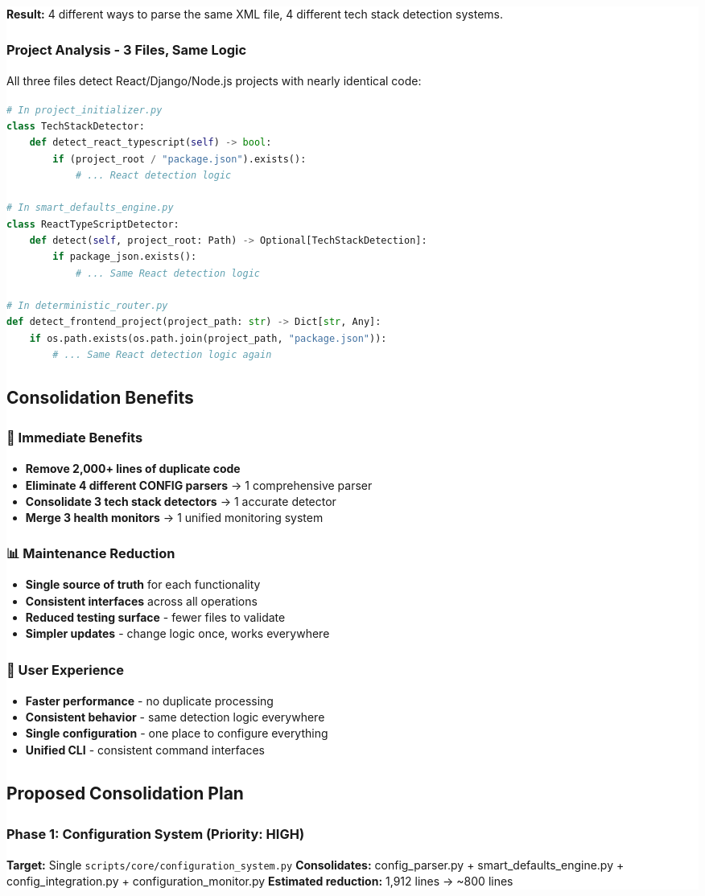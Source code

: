 **Result:** 4 different ways to parse the same XML file, 4 different tech stack detection systems.

### Project Analysis - 3 Files, Same Logic

All three files detect React/Django/Node.js projects with nearly identical code:

```python
# In project_initializer.py
class TechStackDetector:
    def detect_react_typescript(self) -> bool:
        if (project_root / "package.json").exists():
            # ... React detection logic

# In smart_defaults_engine.py  
class ReactTypeScriptDetector:
    def detect(self, project_root: Path) -> Optional[TechStackDetection]:
        if package_json.exists():
            # ... Same React detection logic

# In deterministic_router.py
def detect_frontend_project(project_path: str) -> Dict[str, Any]:
    if os.path.exists(os.path.join(project_path, "package.json")):
        # ... Same React detection logic again
```

## Consolidation Benefits

### 🎯 Immediate Benefits
- **Remove 2,000+ lines of duplicate code**
- **Eliminate 4 different CONFIG parsers** → 1 comprehensive parser
- **Consolidate 3 tech stack detectors** → 1 accurate detector  
- **Merge 3 health monitors** → 1 unified monitoring system

### 📊 Maintenance Reduction
- **Single source of truth** for each functionality
- **Consistent interfaces** across all operations
- **Reduced testing surface** - fewer files to validate
- **Simpler updates** - change logic once, works everywhere

### 🚀 User Experience
- **Faster performance** - no duplicate processing
- **Consistent behavior** - same detection logic everywhere
- **Single configuration** - one place to configure everything
- **Unified CLI** - consistent command interfaces

## Proposed Consolidation Plan

### Phase 1: Configuration System (Priority: HIGH)
**Target:** Single `scripts/core/configuration_system.py`
**Consolidates:** config_parser.py + smart_defaults_engine.py + config_integration.py + configuration_monitor.py
**Estimated reduction:** 1,912 lines → ~800 lines
